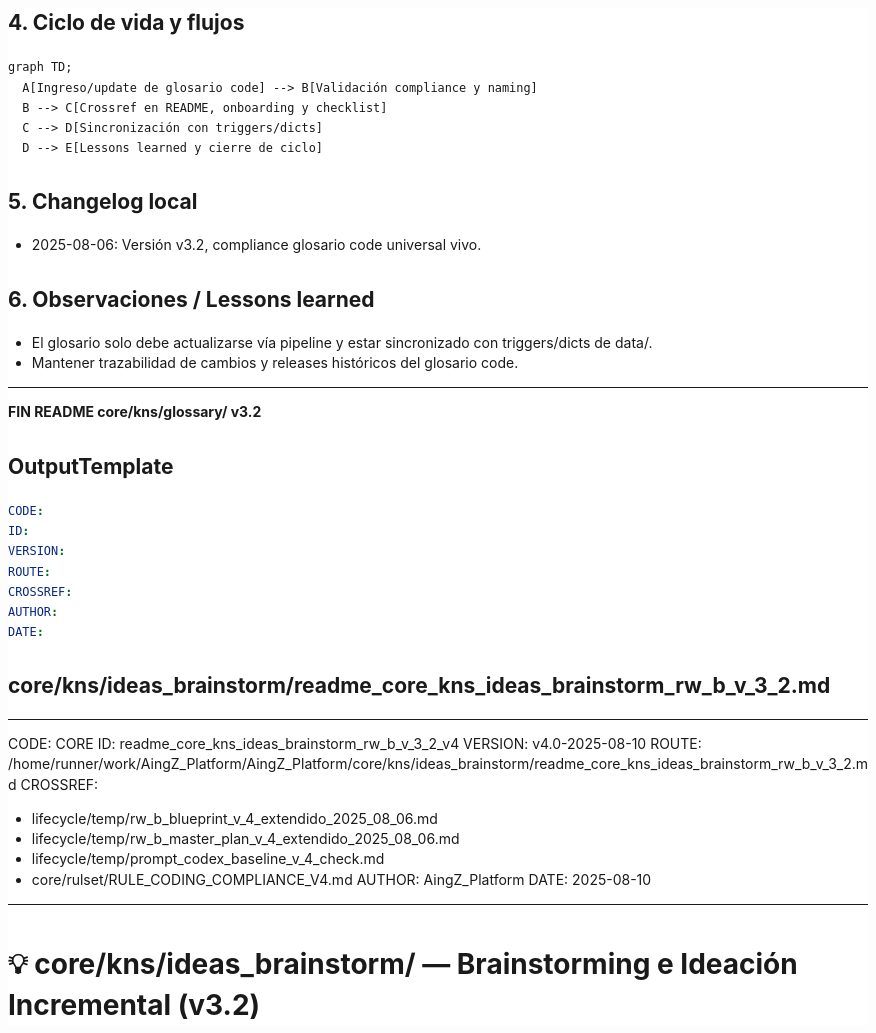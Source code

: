## 4. Ciclo de vida y flujos

```mermaid
graph TD;
  A[Ingreso/update de glosario code] --> B[Validación compliance y naming]
  B --> C[Crossref en README, onboarding y checklist]
  C --> D[Sincronización con triggers/dicts]
  D --> E[Lessons learned y cierre de ciclo]
```

## 5. Changelog local

- 2025-08-06: Versión v3.2, compliance glosario code universal vivo.

## 6. Observaciones / Lessons learned

- El glosario solo debe actualizarse vía pipeline y estar sincronizado con triggers/dicts de data/.
- Mantener trazabilidad de cambios y releases históricos del glosario code.

---

**FIN README core/kns/glossary/ v3.2**

## OutputTemplate
```yaml
CODE:
ID:
VERSION:
ROUTE:
CROSSREF:
AUTHOR:
DATE:
```


## core/kns/ideas_brainstorm/readme_core_kns_ideas_brainstorm_rw_b_v_3_2.md

---
CODE: CORE
ID: readme_core_kns_ideas_brainstorm_rw_b_v_3_2_v4
VERSION: v4.0-2025-08-10
ROUTE: /home/runner/work/AingZ_Platform/AingZ_Platform/core/kns/ideas_brainstorm/readme_core_kns_ideas_brainstorm_rw_b_v_3_2.md
CROSSREF:
  - lifecycle/temp/rw_b_blueprint_v_4_extendido_2025_08_06.md
  - lifecycle/temp/rw_b_master_plan_v_4_extendido_2025_08_06.md
  - lifecycle/temp/prompt_codex_baseline_v_4_check.md
  - core/rulset/RULE_CODING_COMPLIANCE_V4.md
AUTHOR: AingZ_Platform
DATE: 2025-08-10
---
# 💡 core/kns/ideas\_brainstorm/ — Brainstorming e Ideación Incremental (v3.2)
